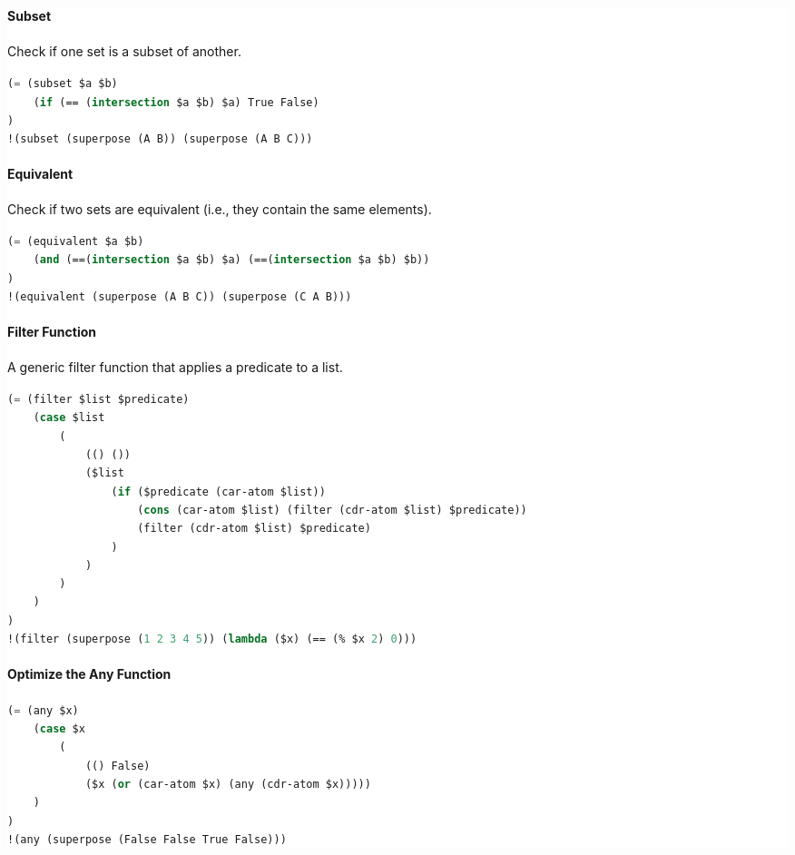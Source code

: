 #### Subset

Check if one set is a subset of another.

```lisp
(= (subset $a $b)
    (if (== (intersection $a $b) $a) True False)
)
!(subset (superpose (A B)) (superpose (A B C)))
```

#### Equivalent

Check if two sets are equivalent (i.e., they contain the same elements).

```lisp
(= (equivalent $a $b)
    (and (==(intersection $a $b) $a) (==(intersection $a $b) $b))
)
!(equivalent (superpose (A B C)) (superpose (C A B)))
```

#### Filter Function

A generic filter function that applies a predicate to a list.

```lisp
(= (filter $list $predicate)
    (case $list
        (
            (() ()) 
            ($list
                (if ($predicate (car-atom $list))
                    (cons (car-atom $list) (filter (cdr-atom $list) $predicate))
                    (filter (cdr-atom $list) $predicate)
                )
            )
        )
    )
)
!(filter (superpose (1 2 3 4 5)) (lambda ($x) (== (% $x 2) 0)))
```

#### Optimize the Any Function

```lisp
(= (any $x)
    (case $x
        (
            (() False)
            ($x (or (car-atom $x) (any (cdr-atom $x)))))
    )
)
!(any (superpose (False False True False)))
```
